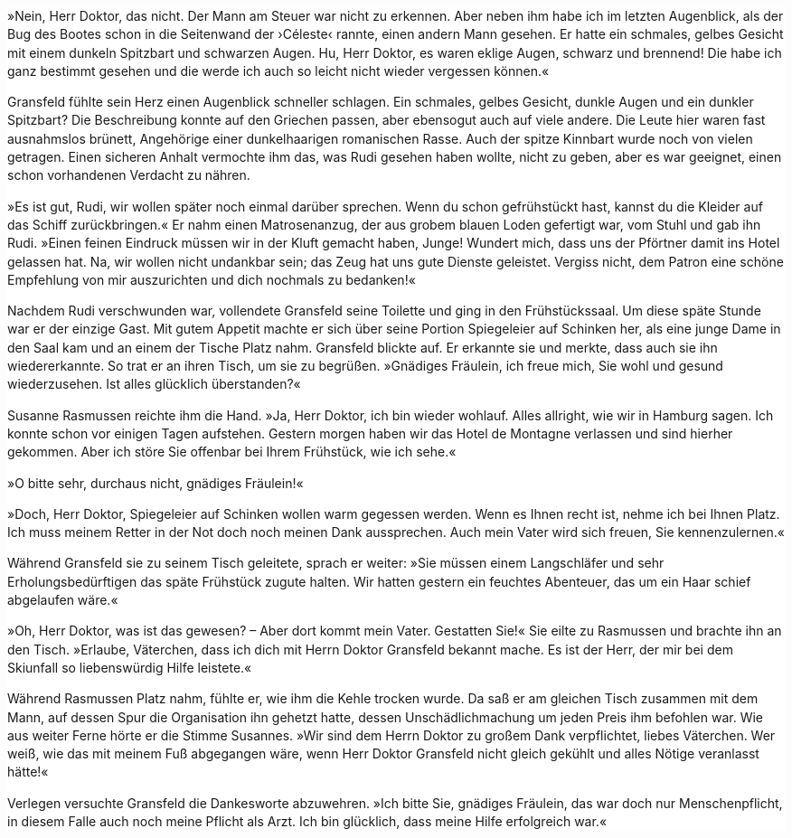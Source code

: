 »Nein, Herr Doktor, das nicht. Der Mann am Steuer war nicht zu erkennen. Aber neben ihm habe ich im letzten Augenblick, als der Bug des Bootes schon in die Seitenwand der ›Céleste‹ rannte, einen andern Mann gesehen. Er hatte ein schmales, gelbes Gesicht mit einem dunkeln Spitzbart und schwarzen Augen. Hu, Herr Doktor, es waren eklige Augen, schwarz und brennend! Die habe ich ganz bestimmt gesehen und die werde ich auch so leicht nicht wieder vergessen können.«

Gransfeld fühlte sein Herz einen Augenblick schneller schlagen. Ein schmales, gelbes Gesicht, dunkle Augen und ein dunkler Spitzbart? Die Beschreibung konnte auf den Griechen passen, aber ebensogut auch auf viele andere. Die Leute hier waren fast ausnahmslos brünett, Angehörige einer dunkelhaarigen romanischen Rasse. Auch der spitze Kinnbart wurde noch von vielen getragen. Einen sicheren Anhalt vermochte ihm das, was Rudi gesehen haben wollte, nicht zu geben, aber es war geeignet, einen schon vorhandenen Verdacht zu nähren.

»Es ist gut, Rudi, wir wollen später noch einmal darüber sprechen. Wenn du schon gefrühstückt hast, kannst du die Kleider auf das Schiff zurückbringen.« Er nahm einen Matrosenanzug, der aus grobem blauen Loden gefertigt war, vom Stuhl und gab ihn Rudi. »Einen feinen Eindruck müssen wir in der Kluft gemacht haben, Junge! Wundert mich, dass uns der Pförtner damit ins Hotel gelassen hat. Na, wir wollen nicht undankbar sein; das Zeug hat uns gute Dienste geleistet. Vergiss nicht, dem Patron eine schöne Empfehlung von mir auszurichten und dich nochmals zu bedanken!«

Nachdem Rudi verschwunden war, vollendete Gransfeld seine Toilette und ging in den Frühstückssaal. Um diese späte Stunde war er der einzige Gast. Mit gutem Appetit machte er sich über seine Portion Spiegeleier auf Schinken her, als eine junge Dame in den Saal kam und an einem der Tische Platz nahm. Gransfeld blickte auf. Er erkannte sie und merkte, dass auch sie ihn wiedererkannte. So trat er an ihren Tisch, um sie zu begrüßen. »Gnädiges Fräulein, ich freue mich, Sie wohl und gesund wiederzusehen. Ist alles glücklich überstanden?«

Susanne Rasmussen reichte ihm die Hand. »Ja, Herr Doktor, ich bin wieder wohlauf. Alles allright, wie wir in Hamburg sagen. Ich konnte schon vor einigen Tagen aufstehen. Gestern morgen haben wir das Hotel de Montagne verlassen und sind hierher gekommen. Aber ich störe Sie offenbar bei Ihrem Frühstück, wie ich sehe.«

»O bitte sehr, durchaus nicht, gnädiges Fräulein!«

»Doch, Herr Doktor, Spiegeleier auf Schinken wollen warm gegessen werden. Wenn es Ihnen recht ist, nehme ich bei Ihnen Platz. Ich muss meinem Retter in der Not doch noch meinen Dank aussprechen. Auch mein Vater wird sich freuen, Sie kennenzulernen.«

Während Gransfeld sie zu seinem Tisch geleitete, sprach er weiter: »Sie müssen einem Langschläfer und sehr Erholungsbedürftigen das späte Frühstück zugute halten. Wir hatten gestern ein feuchtes Abenteuer, das um ein Haar schief abgelaufen wäre.«

»Oh, Herr Doktor, was ist das gewesen? – Aber dort kommt mein Vater. Gestatten Sie!« Sie eilte zu Rasmussen und brachte ihn an den Tisch. »Erlaube, Väterchen, dass ich dich mit Herrn Doktor Gransfeld bekannt mache. Es ist der Herr, der mir bei dem Skiunfall so liebenswürdig Hilfe leistete.«

Während Rasmussen Platz nahm, fühlte er, wie ihm die Kehle trocken wurde. Da saß er am gleichen Tisch zusammen mit dem Mann, auf dessen Spur die Organisation ihn gehetzt hatte, dessen Unschädlichmachung um jeden Preis ihm befohlen war. Wie aus weiter Ferne hörte er die Stimme Susannes. »Wir sind dem Herrn Doktor zu großem Dank verpflichtet, liebes Väterchen. Wer weiß, wie das mit meinem Fuß abgegangen wäre, wenn Herr Doktor Gransfeld nicht gleich gekühlt und alles Nötige veranlasst hätte!«

Verlegen versuchte Gransfeld die Dankesworte abzuwehren. »Ich bitte Sie, gnädiges Fräulein, das war doch nur Menschenpflicht, in diesem Falle auch noch meine Pflicht als Arzt. Ich bin glücklich, dass meine Hilfe erfolgreich war.«
